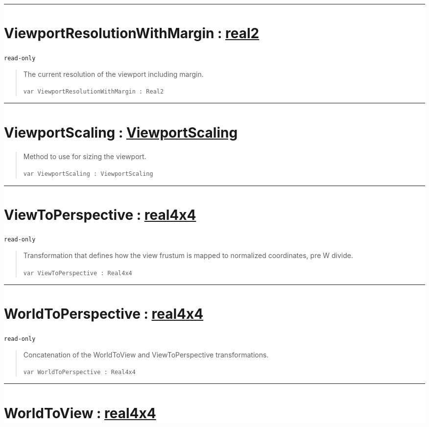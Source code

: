 
---  
 #  ViewportResolutionWithMargin : [real2](https://plasmaengine.github.io/PlasmaDocs/Plasma1/C++/code_reference/lightning_base_types/real2.md)

 `read-only`

> The current resolution of the viewport including margin.
> ``` lang=cpp, name=Lightning
> var ViewportResolutionWithMargin : Real2


---  
 #  ViewportScaling : [ViewportScaling](https://plasmaengine.github.io/PlasmaDocs/Plasma1/C++/code_reference/enum_reference.md#viewportscaling)

> Method to use for sizing the viewport.
> ``` lang=cpp, name=Lightning
> var ViewportScaling : ViewportScaling


---  
 #  ViewToPerspective : [real4x4](https://plasmaengine.github.io/PlasmaDocs/Plasma1/C++/code_reference/lightning_base_types/real4x4.md)

 `read-only`

> Transformation that defines how the view frustum is mapped to normalized coordinates, pre W divide.
> ``` lang=cpp, name=Lightning
> var ViewToPerspective : Real4x4


---  
 #  WorldToPerspective : [real4x4](https://plasmaengine.github.io/PlasmaDocs/Plasma1/C++/code_reference/lightning_base_types/real4x4.md)

 `read-only`

> Concatenation of the WorldToView and ViewToPerspective transformations.
> ``` lang=cpp, name=Lightning
> var WorldToPerspective : Real4x4


---  
 #  WorldToView : [real4x4](https://plasmaengine.github.io/PlasmaDocs/Plasma1/C++/code_reference/lightning_base_types/real4x4.md)
